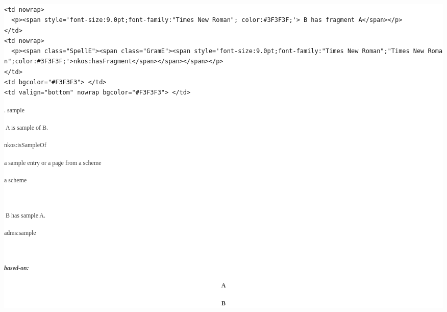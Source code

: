     <td nowrap>
      <p><span style='font-size:9.0pt;font-family:"Times New Roman"; color:#3F3F3F;'> B has fragment A</span></p>
    </td>
    <td nowrap>
      <p><span class="SpellE"><span class="GramE"><span style='font-size:9.0pt;font-family:"Times New Roman";"Times New Roman";color:#3F3F3F;'>nkos:hasFragment</span></span></span></p>
    </td>
    <td bgcolor="#F3F3F3"> </td>
    <td valign="bottom" nowrap bgcolor="#F3F3F3"> </td>
  </tr>
  <tr>
    <td nowrap>
      <p><span style='font-size:9.0pt;font-family:"Times New Roman"; color:#3F3F3F;'>. <span class="GramE">sample</span> </span></p>
    </td>
    <td nowrap>
      <p><span style='font-size:9.0pt;font-family:"Times New Roman"; color:#3F3F3F;'> A is sample of B.</span></p>
    </td>
    <td nowrap>
      <p><span class="SpellE"><span class="GramE"><span style='font-size:9.0pt;font-family:"Times New Roman";"Times New Roman";color:#3F3F3F;'>nkos:isSampleOf</span></span></span></p>
    </td>
    <td bgcolor="#F3F3F3">
      <p><span class="GramE"><span style='font-size:9.0pt;font-family: "Times New Roman";color:#3F3F3F;'>a</span></span><span style='font-size:9.0pt; font-family:"Times New Roman"; color:#3F3F3F;'> sample entry or a page from a
          scheme</span></p>
    </td>
    <td nowrap bgcolor="#F3F3F3">
      <p><span class="GramE"><span style='font-size:9.0pt;font-family: "Times New Roman";color:#3F3F3F;'>a</span></span><span style='font-size:9.0pt; font-family:"Times New Roman"; color:#3F3F3F;'> scheme</span></p>
    </td>
  </tr>
  <tr>
    <td nowrap> </td>
    <td nowrap>
      <p><span style='font-size:9.0pt;font-family:"Times New Roman"; color:#3F3F3F;'> B has sample A.</span></p>
    </td>
    <td nowrap>
      <p><span class="SpellE"><span class="GramE"><span style='font-size:9.0pt;font-family:"Times New Roman";"Times New Roman";color:#3F3F3F;'>adms:sample</span></span></span></p>
    </td>
    <td bgcolor="#F3F3F3"> </td>
    <td valign="bottom" nowrap bgcolor="#F3F3F3"> </td>
  </tr>
  <tr>
    <td colspan="3" nowrap bgcolor="#FFCC99">
      <p><span class="GramE"><b><i><span style='font-size:9.0pt;font-family:"Times New Roman";"Times New Roman";color:#3F3F3F'>based</span></i></b></span><b><i><span style='font-size:9.0pt;font-family: "Times New Roman";color:#3F3F3F'>-on:</span></i></b></p>
    </td>
    <td nowrap bgcolor="#F3F3F3">
      <p align="center" style="text-align:center"><b><span style='font-size:9.0pt;font-family:"Times New Roman";"Times New Roman";color:#3F3F3F'>A</span></b></p>
    </td>
    <td valign="bottom" nowrap bgcolor="#F3F3F3">
      <p align="center" style="text-align:center"><b><span style='font-size:9.0pt;font-family:"Times New Roman";"Times New Roman";color:#3F3F3F'>B</span></b></p>
    </td>
  </tr>